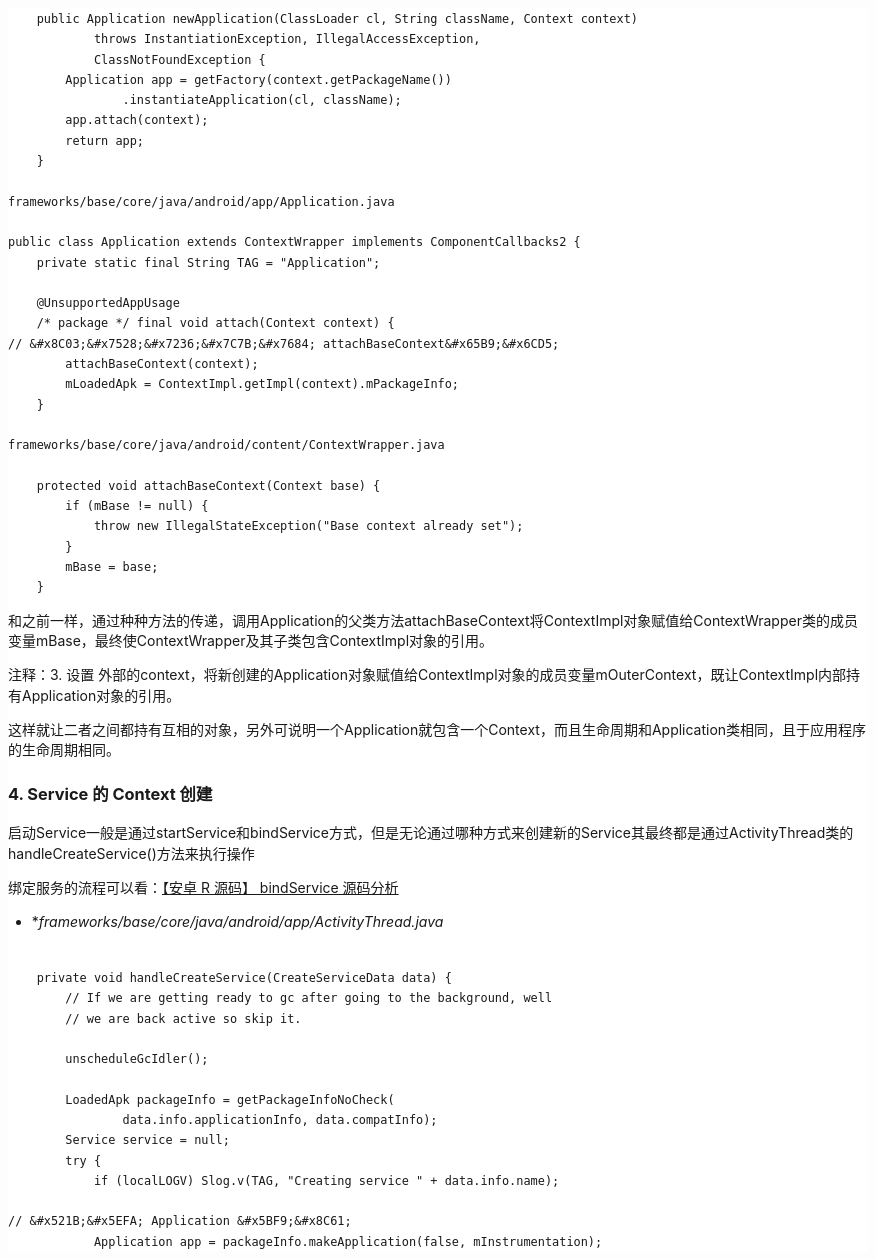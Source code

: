 ```
    public Application newApplication(ClassLoader cl, String className, Context context)
            throws InstantiationException, IllegalAccessException,
            ClassNotFoundException {
        Application app = getFactory(context.getPackageName())
                .instantiateApplication(cl, className);
        app.attach(context);
        return app;
    }

frameworks/base/core/java/android/app/Application.java

public class Application extends ContextWrapper implements ComponentCallbacks2 {
    private static final String TAG = "Application";

    @UnsupportedAppUsage
    /* package */ final void attach(Context context) {
// &#x8C03;&#x7528;&#x7236;&#x7C7B;&#x7684; attachBaseContext&#x65B9;&#x6CD5;
        attachBaseContext(context);
        mLoadedApk = ContextImpl.getImpl(context).mPackageInfo;
    }

frameworks/base/core/java/android/content/ContextWrapper.java

    protected void attachBaseContext(Context base) {
        if (mBase != null) {
            throw new IllegalStateException("Base context already set");
        }
        mBase = base;
    }

```

和之前一样，通过种种方法的传递，调用Application的父类方法attachBaseContext将ContextImpl对象赋值给ContextWrapper类的成员变量mBase，最终使ContextWrapper及其子类包含ContextImpl对象的引用。

注释：3. 设置 外部的context，将新创建的Application对象赋值给ContextImpl对象的成员变量mOuterContext，既让ContextImpl内部持有Application对象的引用。

这样就让二者之间都持有互相的对象，另外可说明一个Application就包含一个Context，而且生命周期和Application类相同，且于应用程序的生命周期相同。

### 4. Service 的 Context 创建

启动Service一般是通过startService和bindService方式，但是无论通过哪种方式来创建新的Service其最终都是通过ActivityThread类的handleCreateService()方法来执行操作

绑定服务的流程可以看：[【安卓 R 源码】 bindService 源码分析](https://mikejun.blog.csdn.net/article/details/121242181)

* **frameworks/base/core/java/android/app/ActivityThread.java*

```

    private void handleCreateService(CreateServiceData data) {
        // If we are getting ready to gc after going to the background, well
        // we are back active so skip it.

        unscheduleGcIdler();

        LoadedApk packageInfo = getPackageInfoNoCheck(
                data.info.applicationInfo, data.compatInfo);
        Service service = null;
        try {
            if (localLOGV) Slog.v(TAG, "Creating service " + data.info.name);

// &#x521B;&#x5EFA; Application &#x5BF9;&#x8C61;
            Application app = packageInfo.makeApplication(false, mInstrumentation);

```